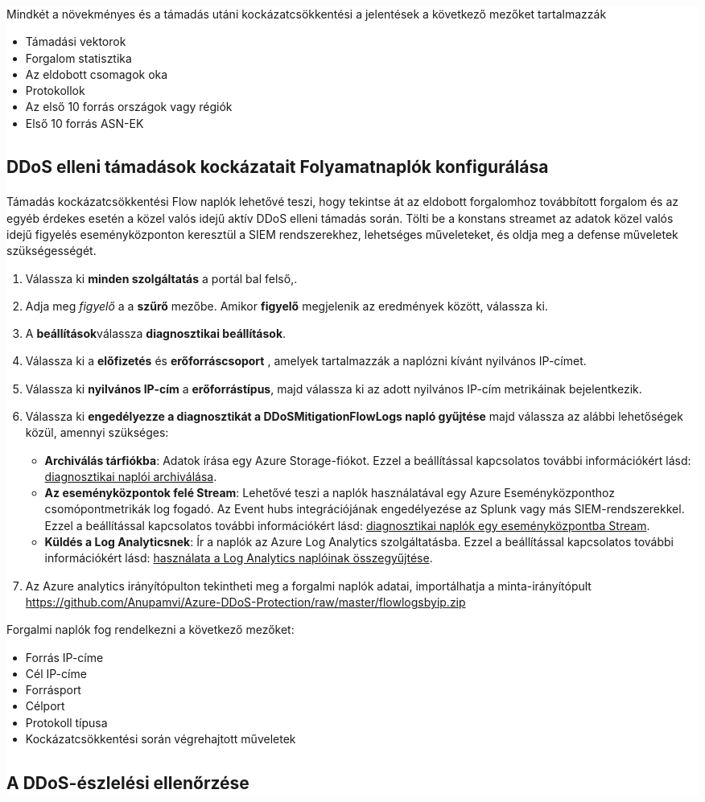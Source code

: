 Mindkét a növekményes és a támadás utáni kockázatcsökkentési a jelentések a következő mezőket tartalmazzák
- Támadási vektorok
- Forgalom statisztika
- Az eldobott csomagok oka
- Protokollok
- Az első 10 forrás országok vagy régiók
- Első 10 forrás ASN-EK

## <a name="configure-ddos-attack-mitigation-flow-logs"></a>DDoS elleni támadások kockázatait Folyamatnaplók konfigurálása
Támadás kockázatcsökkentési Flow naplók lehetővé teszi, hogy tekintse át az eldobott forgalomhoz továbbított forgalom és az egyéb érdekes esetén a közel valós idejű aktív DDoS elleni támadás során. Tölti be a konstans streamet az adatok közel valós idejű figyelés eseményközponton keresztül a SIEM rendszerekhez, lehetséges műveleteket, és oldja meg a defense műveletek szükségességét. 

1. Válassza ki **minden szolgáltatás** a portál bal felső,.
2. Adja meg *figyelő* a a **szűrő** mezőbe. Amikor **figyelő** megjelenik az eredmények között, válassza ki.
3. A **beállítások**válassza **diagnosztikai beállítások**.
4. Válassza ki a **előfizetés** és **erőforráscsoport** , amelyek tartalmazzák a naplózni kívánt nyilvános IP-címet.
5. Válassza ki **nyilvános IP-cím** a **erőforrástípus**, majd válassza ki az adott nyilvános IP-cím metrikáinak bejelentkezik.
6. Válassza ki **engedélyezze a diagnosztikát a DDoSMitigationFlowLogs napló gyűjtése** majd válassza az alábbi lehetőségek közül, amennyi szükséges:

    - **Archiválás tárfiókba**: Adatok írása egy Azure Storage-fiókot. Ezzel a beállítással kapcsolatos további információkért lásd: [diagnosztikai naplói archiválása](../azure-monitor/platform/archive-diagnostic-logs.md?toc=%2fazure%2fvirtual-network%2ftoc.json).
    - **Az eseményközpontok felé Stream**: Lehetővé teszi a naplók használatával egy Azure Eseményközponthoz csomópontmetrikák log fogadó. Az Event hubs integrációjának engedélyezése az Splunk vagy más SIEM-rendszerekkel. Ezzel a beállítással kapcsolatos további információkért lásd: [diagnosztikai naplók egy eseményközpontba Stream](../monitoring-and-diagnostics/monitoring-stream-diagnostic-logs-to-event-hubs.md?toc=%2fazure%2fvirtual-network%2ftoc.json).
    - **Küldés a Log Analyticsnek**: Ír a naplók az Azure Log Analytics szolgáltatásba. Ezzel a beállítással kapcsolatos további információkért lásd: [használata a Log Analytics naplóinak összegyűjtése](../azure-monitor/platform/collect-azure-metrics-logs.md?toc=%2fazure%2fvirtual-network%2ftoc.json).
1. Az Azure analytics irányítópulton tekintheti meg a forgalmi naplók adatai, importálhatja a minta-irányítópult https://github.com/Anupamvi/Azure-DDoS-Protection/raw/master/flowlogsbyip.zip

Forgalmi naplók fog rendelkezni a következő mezőket: 
- Forrás IP-címe
- Cél IP-címe
- Forrásport 
- Célport 
- Protokoll típusa 
- Kockázatcsökkentési során végrehajtott műveletek



## <a name="validate-ddos-detection"></a>A DDoS-észlelési ellenőrzése
